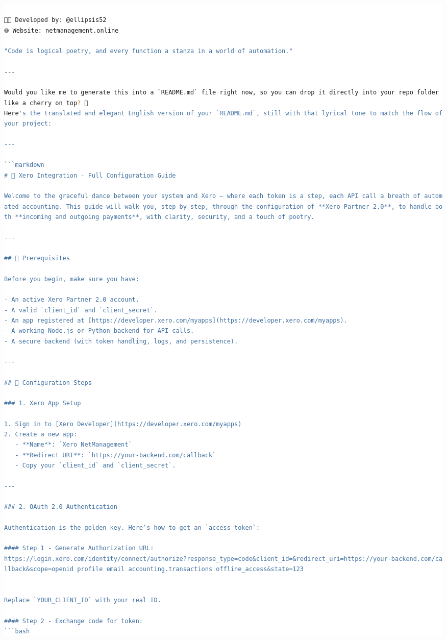 ```bash

🧑‍💻 Developed by: @ellipsis52
🌐 Website: netmanagement.online

"Code is logical poetry, and every function a stanza in a world of automation."

---

Would you like me to generate this into a `README.md` file right now, so you can drop it directly into your repo folder like a cherry on top? 🍒
Here's the translated and elegant English version of your `README.md`, still with that lyrical tone to match the flow of your project:

---

```markdown
# 🌿 Xero Integration - Full Configuration Guide

Welcome to the graceful dance between your system and Xero — where each token is a step, each API call a breath of automated accounting. This guide will walk you, step by step, through the configuration of **Xero Partner 2.0**, to handle both **incoming and outgoing payments**, with clarity, security, and a touch of poetry.

---

## 🔐 Prerequisites

Before you begin, make sure you have:

- An active Xero Partner 2.0 account.
- A valid `client_id` and `client_secret`.
- An app registered at [https://developer.xero.com/myapps](https://developer.xero.com/myapps).
- A working Node.js or Python backend for API calls.
- A secure backend (with token handling, logs, and persistence).

---

## 🧩 Configuration Steps

### 1. Xero App Setup

1. Sign in to [Xero Developer](https://developer.xero.com/myapps)
2. Create a new app:
   - **Name**: `Xero NetManagement`
   - **Redirect URI**: `https://your-backend.com/callback`
   - Copy your `client_id` and `client_secret`.

---

### 2. OAuth 2.0 Authentication

Authentication is the golden key. Here’s how to get an `access_token`:

#### Step 1 - Generate Authorization URL:
https://login.xero.com/identity/connect/authorize?response_type=code&client_id=&redirect_uri=https://your-backend.com/callback&scope=openid profile email accounting.transactions offline_access&state=123


Replace `YOUR_CLIENT_ID` with your real ID.

#### Step 2 - Exchange code for token:
```bash
```
